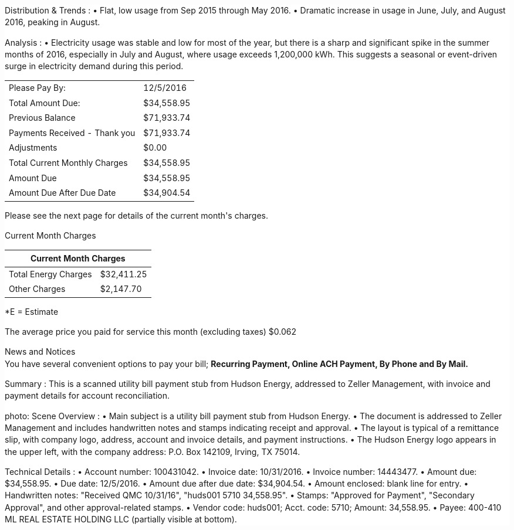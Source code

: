 Distribution & Trends :
  • Flat, low usage from Sep 2015 through May 2016.
  • Dramatic increase in usage in June, July, and August 2016, peaking in August.

Analysis :
  • Electricity usage was stable and low for most of the year, but there is a sharp and significant spike in the summer months of 2016, especially in July and August, where usage exceeds 1,200,000 kWh. This suggests a seasonal or event-driven surge in electricity demand during this period. 

<table><tr><td>Please Pay By:</td><td>12/5/2016</td></tr><tr><td>Total Amount Due:</td><td>$34,558.95</td></tr><tr><td>Previous Balance</td><td>$71,933.74</td></tr><tr><td>Payments Received - Thank you</td><td>$71,933.74</td></tr><tr><td>Adjustments</td><td>$0.00</td></tr><tr><td>Total Current Monthly Charges</td><td>$34,558.95</td></tr><tr><td>Amount Due</td><td>$34,558.95</td></tr><tr><td>Amount Due After Due Date</td><td>$34,904.54</td></tr></table> 

Please see the next page for details of the current month's charges. 

Current Month Charges
<table><thead><tr><th colspan="2">Current Month Charges</th></tr></thead><tbody><tr><td>Total Energy Charges</td><td>$32,411.25</td></tr><tr><td>Other Charges</td><td>$2,147.70</td></tr></tbody></table> 

*E = Estimate 

The average price you paid for service  this month
(excluding taxes)  $0.062 

News and Notices  
You have several convenient options to pay your bill; **Recurring Payment, Online ACH Payment, By Phone and By Mail.** 

Summary : This is a scanned utility bill payment stub from Hudson Energy, addressed to Zeller Management, with invoice and payment details for account reconciliation.

photo:
Scene Overview :
  • Main subject is a utility bill payment stub from Hudson Energy.
  • The document is addressed to Zeller Management and includes handwritten notes and stamps indicating receipt and approval.
  • The layout is typical of a remittance slip, with company logo, address, account and invoice details, and payment instructions.
  • The Hudson Energy logo appears in the upper left, with the company address: P.O. Box 142109, Irving, TX 75014.

Technical Details :
  • Account number: 100431042.
  • Invoice date: 10/31/2016.
  • Invoice number: 14443477.
  • Amount due: $34,558.95.
  • Due date: 12/5/2016.
  • Amount due after due date: $34,904.54.
  • Amount enclosed: blank line for entry.
  • Handwritten notes: "Received QMC 10/31/16", "huds001 5710 34,558.95".
  • Stamps: "Approved for Payment", "Secondary Approval", and other approval-related stamps.
  • Vendor code: huds001; Acct. code: 5710; Amount: 34,558.95.
  • Payee: 400-410 ML REAL ESTATE HOLDING LLC (partially visible at bottom).
